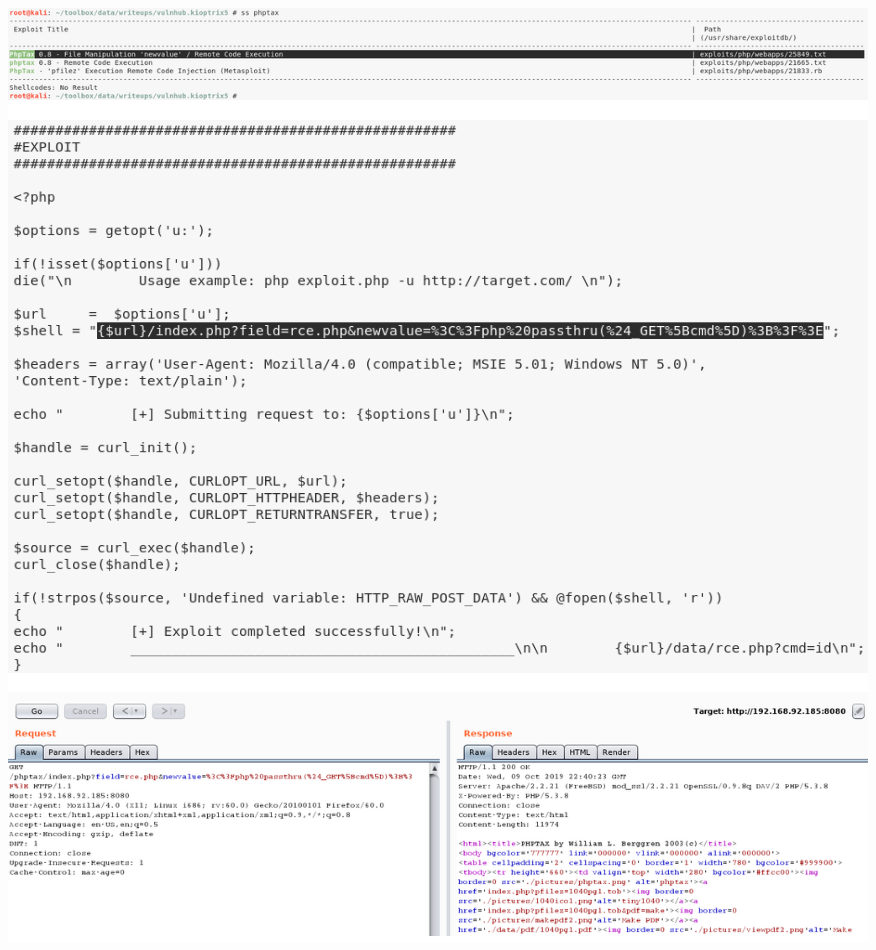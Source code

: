![writeup.exploitation.steps.4.1](./screenshot09.png)  

![writeup.exploitation.steps.4.2](./screenshot10.png)  

![writeup.exploitation.steps.4.3](./screenshot11.png)  

